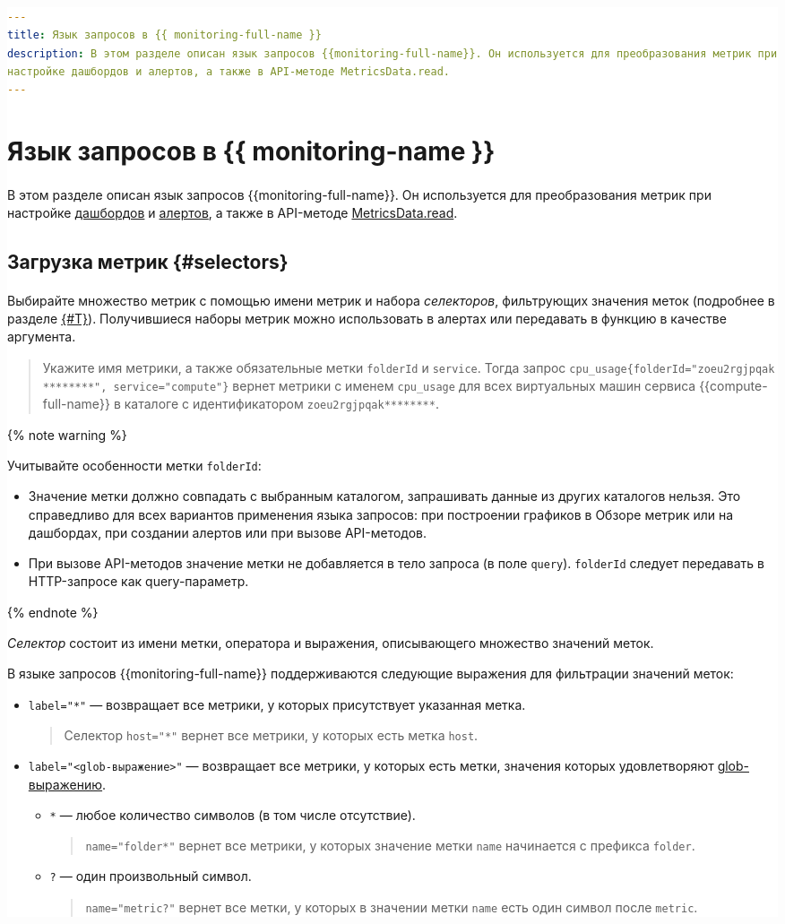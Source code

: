 ```yaml
---
title: Язык запросов в {{ monitoring-full-name }}
description: В этом разделе описан язык запросов {{monitoring-full-name}}. Он используется для преобразования метрик при настройке дашбордов и алертов, а также в API-методе MetricsData.read.
---
```


# Язык запросов в {{ monitoring-name }}

В этом разделе описан язык запросов {{monitoring-full-name}}. Он используется для преобразования метрик при настройке [дашбордов](./visualization/dashboard.md) и [алертов](./alerting.md), а также в API-методе [MetricsData.read](../api-ref/MetricsData/read.md).

## Загрузка метрик {#selectors}

Выбирайте множество метрик с помощью имени метрик и набора _селекторов_, фильтрующих значения меток (подробнее в разделе [{#T}](./data-model.md#label)). Получившиеся наборы метрик можно использовать в алертах или передавать в функцию в качестве аргумента.

> Укажите имя метрики, а также обязательные метки `folderId` и `service`. Тогда запрос `cpu_usage{folderId="zoeu2rgjpqak********", service="compute"}` вернет метрики с именем `cpu_usage` для всех виртуальных машин сервиса {{compute-full-name}} в каталоге с идентификатором `zoeu2rgjpqak********`.

{% note warning %}

Учитывайте особенности метки `folderId`:

* Значение метки должно совпадать с выбранным каталогом, запрашивать данные из других каталогов нельзя. Это справедливо для всех вариантов применения языка запросов: при построении графиков в Обзоре метрик или на дашбордах, при создании алертов или при вызове API-методов.

* При вызове API-методов значение метки не добавляется в тело запроса (в поле `query`). `folderId` следует передавать в HTTP-запросе как query-параметр.

{% endnote %}

_Селектор_ состоит из имени метки, оператора и выражения, описывающего множество значений меток.

В языке запросов {{monitoring-full-name}} поддерживаются следующие выражения для фильтрации значений меток:

- `label="*"` — возвращает все метрики, у которых присутствует указанная метка.

  > Селектор `host="*"` вернет все метрики, у которых есть метка `host`.

- `label="<glob-выражение>"` — возвращает все метрики, у которых есть метки, значения которых удовлетворяют [glob-выражению](https://ru.wikipedia.org/wiki/Шаблон_поиска).
  - `*` — любое количество символов (в том числе отсутствие).

    > `name="folder*"` вернет все метрики, у которых значение метки `name` начинается с префикса `folder`.

  - `?` — один произвольный символ.

    > `name="metric?"` вернет все метки, у которых в значении метки `name` есть один символ после `metric`.
